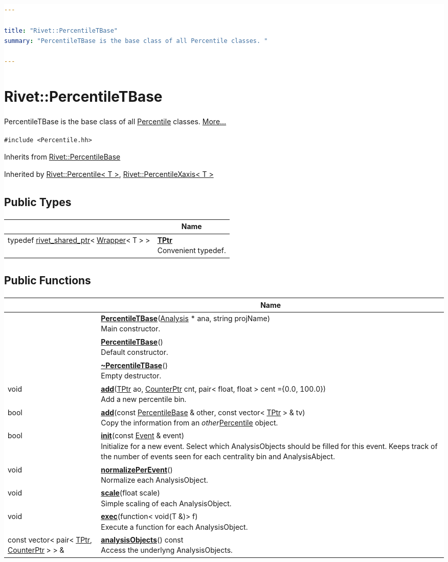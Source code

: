 ```yaml
---

title: "Rivet::PercentileTBase"
summary: "PercentileTBase is the base class of all Percentile classes. "

---
```


# Rivet::PercentileTBase



PercentileTBase is the base class of all <a href="http://example.org/classes/classrivet_1_1percentile/">Percentile</a> classes.  [More...](#detailed-description)


`#include <Percentile.hh>`

Inherits from [Rivet::PercentileBase](http://example.org/classes/classrivet_1_1percentilebase/)

Inherited by [Rivet::Percentile< T >](http://example.org/classes/classrivet_1_1percentile/), [Rivet::PercentileXaxis< T >](http://example.org/classes/classrivet_1_1percentilexaxis/)

## Public Types

|                | Name           |
| -------------- | -------------- |
| typedef <a href="http://example.org/classes/classrivet_1_1rivet__shared__ptr/">rivet_shared_ptr</a>< <a href="http://example.org/classes/classrivet_1_1wrapper/">Wrapper</a>< T > > | **[TPtr](http://example.org/classes/classrivet_1_1percentiletbase/#typedef-tptr)** <br>Convenient typedef.  |

## Public Functions

|                | Name           |
| -------------- | -------------- |
| | **[PercentileTBase](http://example.org/classes/classrivet_1_1percentiletbase/#function-percentiletbase)**(<a href="http://example.org/classes/classrivet_1_1analysis/">Analysis</a> * ana, string projName)<br>Main constructor.  |
| | **[PercentileTBase](http://example.org/classes/classrivet_1_1percentiletbase/#function-percentiletbase)**()<br>Default constructor.  |
| | **[~PercentileTBase](http://example.org/classes/classrivet_1_1percentiletbase/#function-~percentiletbase)**()<br>Empty destructor.  |
| void | **[add](http://example.org/classes/classrivet_1_1percentiletbase/#function-add)**(<a href="http://example.org/classes/classrivet_1_1percentiletbase/#typedef-tptr">TPtr</a> ao, <a href="http://example.org/modules/group__useraos/#using-counterptr">CounterPtr</a> cnt, pair< float, float > cent ={0.0, 100.0})<br>Add a new percentile bin.  |
| bool | **[add](http://example.org/classes/classrivet_1_1percentiletbase/#function-add)**(const <a href="http://example.org/classes/classrivet_1_1percentilebase/">PercentileBase</a> & other, const vector< <a href="http://example.org/classes/classrivet_1_1percentiletbase/#typedef-tptr">TPtr</a> > & tv)<br>Copy the information from an _other_<a href="http://example.org/classes/classrivet_1_1percentile/">Percentile</a> object.  |
| bool | **[init](http://example.org/classes/classrivet_1_1percentiletbase/#function-init)**(const <a href="http://example.org/classes/classrivet_1_1event/">Event</a> & event)<br>Initialize for a new event. Select which AnalysisObjects should be filled for this event. Keeps track of the number of events seen for each centrality bin and AnalysisAbject.  |
| void | **[normalizePerEvent](http://example.org/classes/classrivet_1_1percentiletbase/#function-normalizeperevent)**()<br>Normalize each AnalysisObject.  |
| void | **[scale](http://example.org/classes/classrivet_1_1percentiletbase/#function-scale)**(float scale)<br>Simple scaling of each AnalysisObject.  |
| void | **[exec](http://example.org/classes/classrivet_1_1percentiletbase/#function-exec)**(function< void(T &)> f)<br>Execute a function for each AnalysisObject.  |
| const vector< pair< <a href="http://example.org/classes/classrivet_1_1percentiletbase/#typedef-tptr">TPtr</a>, <a href="http://example.org/modules/group__useraos/#using-counterptr">CounterPtr</a> > > & | **[analysisObjects](http://example.org/classes/classrivet_1_1percentiletbase/#function-analysisobjects)**() const<br>Access the underlyng AnalysisObjects.  |
